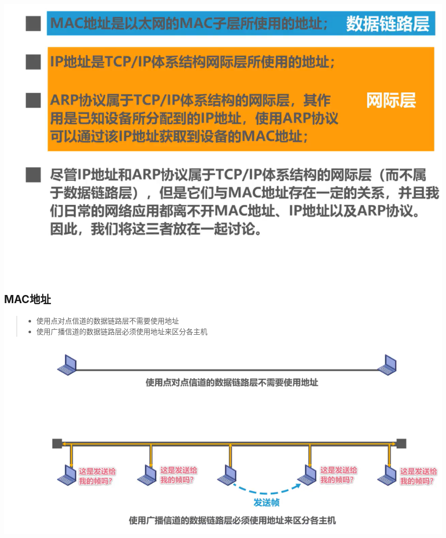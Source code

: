 ![image-20201014222831663](./imgs/20201016112523.png)

## MAC地址

> - 使用点对点信道的数据链路层不需要使用地址
> - 使用广播信道的数据链路层必须使用地址来区分各主机

![image-20201014223659993](./imgs/20201016112531.png)
